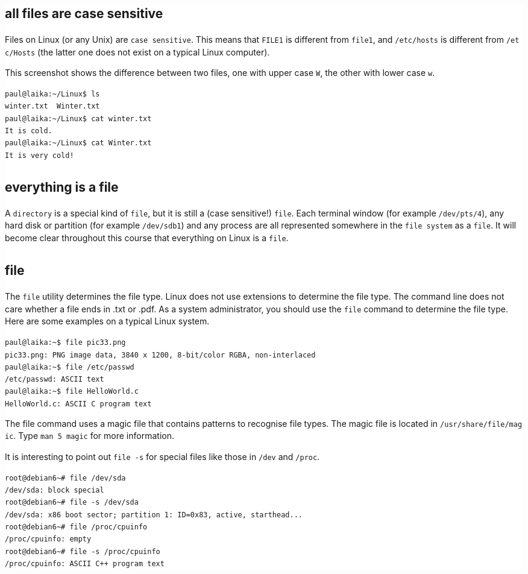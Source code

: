 ## all files are case sensitive

Files on Linux (or any Unix) are `case sensitive`. This
means that `FILE1` is different from `file1`, and `/etc/hosts` is
different from `/etc/Hosts` (the latter one does not exist on a typical
Linux computer).

This screenshot shows the difference between two files, one with upper
case `W`, the other with lower case `w`.

    paul@laika:~/Linux$ ls
    winter.txt  Winter.txt
    paul@laika:~/Linux$ cat winter.txt
    It is cold.
    paul@laika:~/Linux$ cat Winter.txt
    It is very cold!

## everything is a file

A `directory` is a special kind of `file`, but it is still a (case
sensitive!) `file`. Each terminal window (for example `/dev/pts/4`), any
hard disk or partition (for example `/dev/sdb1`) and any process are all
represented somewhere in the `file system` as a `file`. It will become
clear throughout this course that everything on Linux is a `file`.

## file

The `file` utility determines the file type. Linux does
not use extensions to determine the file type. The command line does not
care whether a file ends in .txt or .pdf. As a system administrator, you
should use the `file` command to determine the file type. Here are some
examples on a typical Linux system.

    paul@laika:~$ file pic33.png
    pic33.png: PNG image data, 3840 x 1200, 8-bit/color RGBA, non-interlaced
    paul@laika:~$ file /etc/passwd
    /etc/passwd: ASCII text
    paul@laika:~$ file HelloWorld.c
    HelloWorld.c: ASCII C program text

The file command uses a magic file that contains patterns to recognise
file types. The magic file is located in
`/usr/share/file/magic`. Type `man 5 magic` for more
information.

It is interesting to point out `file -s` for special files like those in
`/dev` and `/proc`.

    root@debian6~# file /dev/sda
    /dev/sda: block special
    root@debian6~# file -s /dev/sda
    /dev/sda: x86 boot sector; partition 1: ID=0x83, active, starthead...
    root@debian6~# file /proc/cpuinfo 
    /proc/cpuinfo: empty
    root@debian6~# file -s /proc/cpuinfo
    /proc/cpuinfo: ASCII C++ program text
